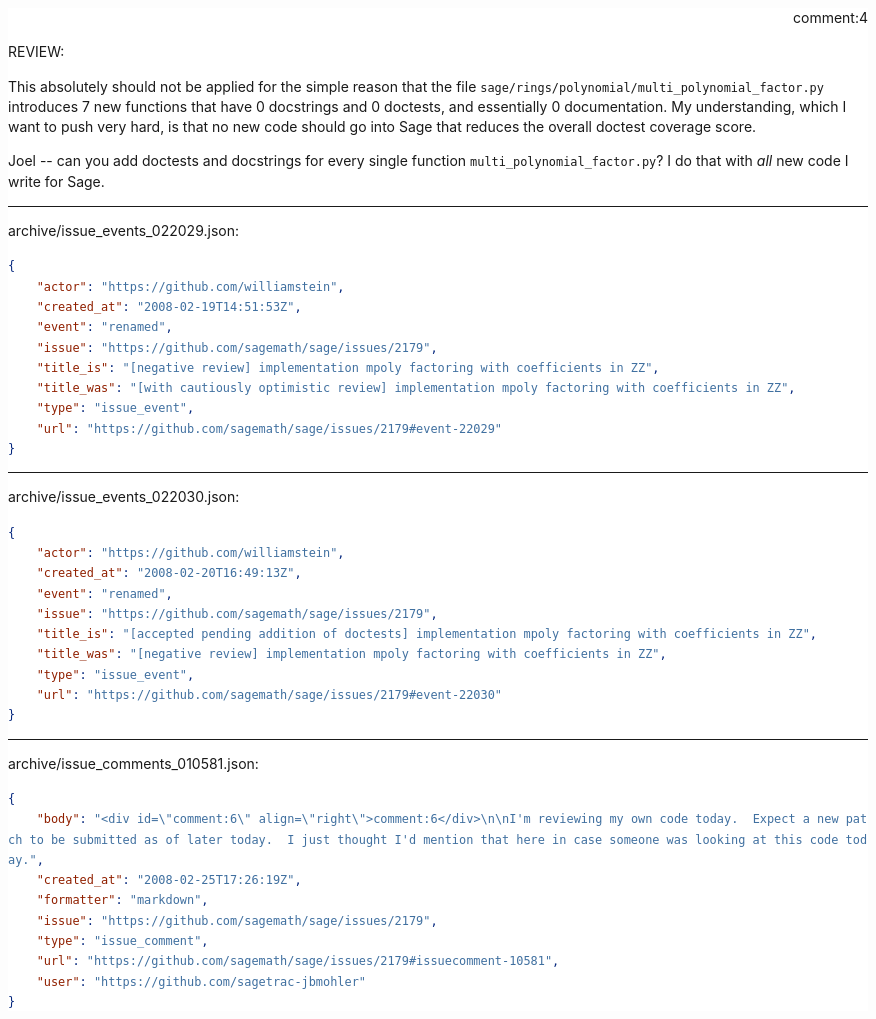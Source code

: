 <div id="comment:4" align="right">comment:4</div>

REVIEW:

This absolutely should not be applied for the simple reason that the file `sage/rings/polynomial/multi_polynomial_factor.py`
introduces 7 new functions that have 0 docstrings and 0 doctests, and essentially 0 documentation.  My understanding, which I want to push very hard, is that no new code should go into Sage that reduces the overall doctest coverage score. 

Joel -- can you add doctests and docstrings for every single function `multi_polynomial_factor.py`?    I do that with *all* new code I write for Sage.



---

archive/issue_events_022029.json:
```json
{
    "actor": "https://github.com/williamstein",
    "created_at": "2008-02-19T14:51:53Z",
    "event": "renamed",
    "issue": "https://github.com/sagemath/sage/issues/2179",
    "title_is": "[negative review] implementation mpoly factoring with coefficients in ZZ",
    "title_was": "[with cautiously optimistic review] implementation mpoly factoring with coefficients in ZZ",
    "type": "issue_event",
    "url": "https://github.com/sagemath/sage/issues/2179#event-22029"
}
```



---

archive/issue_events_022030.json:
```json
{
    "actor": "https://github.com/williamstein",
    "created_at": "2008-02-20T16:49:13Z",
    "event": "renamed",
    "issue": "https://github.com/sagemath/sage/issues/2179",
    "title_is": "[accepted pending addition of doctests] implementation mpoly factoring with coefficients in ZZ",
    "title_was": "[negative review] implementation mpoly factoring with coefficients in ZZ",
    "type": "issue_event",
    "url": "https://github.com/sagemath/sage/issues/2179#event-22030"
}
```



---

archive/issue_comments_010581.json:
```json
{
    "body": "<div id=\"comment:6\" align=\"right\">comment:6</div>\n\nI'm reviewing my own code today.  Expect a new patch to be submitted as of later today.  I just thought I'd mention that here in case someone was looking at this code today.",
    "created_at": "2008-02-25T17:26:19Z",
    "formatter": "markdown",
    "issue": "https://github.com/sagemath/sage/issues/2179",
    "type": "issue_comment",
    "url": "https://github.com/sagemath/sage/issues/2179#issuecomment-10581",
    "user": "https://github.com/sagetrac-jbmohler"
}
```
